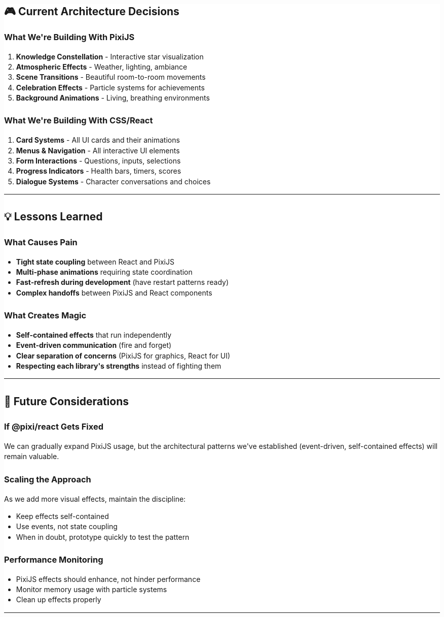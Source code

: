 
## 🎮 Current Architecture Decisions

### What We're Building With PixiJS
1. **Knowledge Constellation** - Interactive star visualization
2. **Atmospheric Effects** - Weather, lighting, ambiance
3. **Scene Transitions** - Beautiful room-to-room movements
4. **Celebration Effects** - Particle systems for achievements
5. **Background Animations** - Living, breathing environments

### What We're Building With CSS/React
1. **Card Systems** - All UI cards and their animations
2. **Menus & Navigation** - All interactive UI elements
3. **Form Interactions** - Questions, inputs, selections
4. **Progress Indicators** - Health bars, timers, scores
5. **Dialogue Systems** - Character conversations and choices

---

## 💡 Lessons Learned

### What Causes Pain
- **Tight state coupling** between React and PixiJS
- **Multi-phase animations** requiring state coordination
- **Fast-refresh during development** (have restart patterns ready)
- **Complex handoffs** between PixiJS and React components

### What Creates Magic
- **Self-contained effects** that run independently
- **Event-driven communication** (fire and forget)
- **Clear separation of concerns** (PixiJS for graphics, React for UI)
- **Respecting each library's strengths** instead of fighting them

---

## 🚀 Future Considerations

### If @pixi/react Gets Fixed
We can gradually expand PixiJS usage, but the architectural patterns we've established (event-driven, self-contained effects) will remain valuable.

### Scaling the Approach
As we add more visual effects, maintain the discipline:
- Keep effects self-contained
- Use events, not state coupling
- When in doubt, prototype quickly to test the pattern

### Performance Monitoring
- PixiJS effects should enhance, not hinder performance
- Monitor memory usage with particle systems
- Clean up effects properly

---